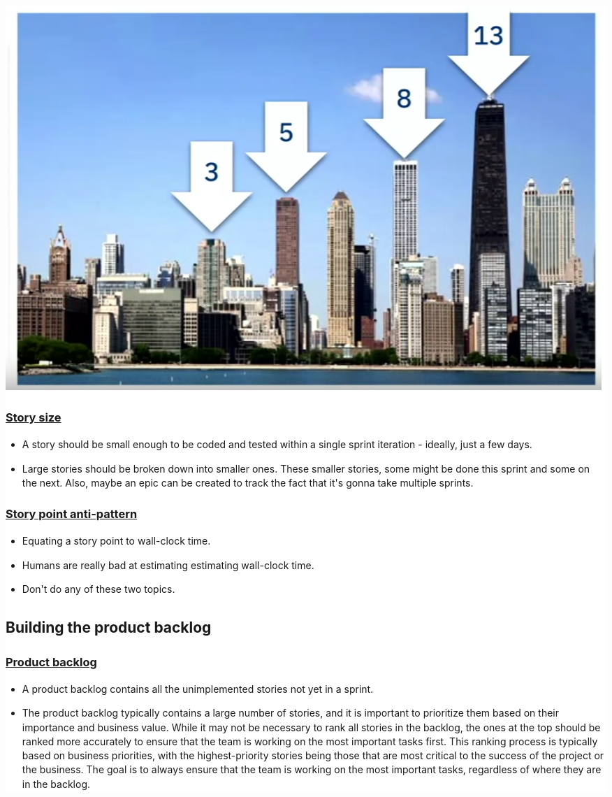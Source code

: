   ![Other buildings relative sizes](Assets/Other%20build%20relative%20sizes.png)

### <ins>Story size</ins>
- A story should be small enough to be coded and tested within a single sprint iteration - ideally, just a few days.

- Large stories should be broken down into smaller ones. These smaller stories, some might be done this sprint and some on the next. Also, maybe an epic can be created to track the fact that it's gonna take multiple sprints.

### <ins>Story point anti-pattern</ins>
- Equating a story point to wall-clock time.

- Humans are really bad at estimating estimating wall-clock time.

- Don't do any of these two topics.

## **Building the product backlog**
### <ins>Product backlog</ins>
- A product backlog contains all the unimplemented stories not yet in a sprint.

- The product backlog typically contains a large number of stories, and it is important to prioritize them based on their importance and business value. While it may not be necessary to rank all stories in the backlog, the ones at the top should be ranked more accurately to ensure that the team is working on the most important tasks first. This ranking process is typically based on business priorities, with the highest-priority stories being those that are most critical to the success of the project or the business. The goal is to always ensure that the team is working on the most important tasks, regardless of where they are in the backlog.
